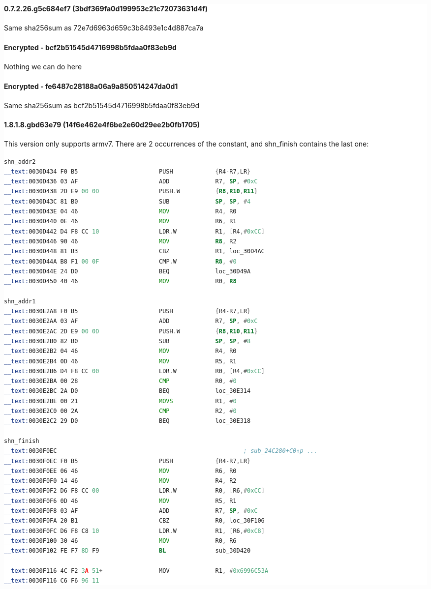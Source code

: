 #### 0.7.2.26.g5c684ef7 (3bdf369fa0d199953c21c72073631d4f)
Same sha256sum as 72e7d6963d659c3b8493e1c4d887ca7a

#### Encrypted - bcf2b51545d4716998b5fdaa0f83eb9d
Nothing we can do here

#### Encrypted - fe6487c28188a06a9a850514247da0d1
Same sha256sum as bcf2b51545d4716998b5fdaa0f83eb9d

#### 1.8.1.8.gbd63e79 (14f6e462e4f6be2e60d29ee2b0fb1705)

This version only supports armv7. There are 2 occurrences of the constant, and shn_finish contains the last one:

```asm
shn_addr2
__text:0030D434 F0 B5                       PUSH            {R4-R7,LR}
__text:0030D436 03 AF                       ADD             R7, SP, #0xC
__text:0030D438 2D E9 00 0D                 PUSH.W          {R8,R10,R11}
__text:0030D43C 81 B0                       SUB             SP, SP, #4
__text:0030D43E 04 46                       MOV             R4, R0
__text:0030D440 0E 46                       MOV             R6, R1
__text:0030D442 D4 F8 CC 10                 LDR.W           R1, [R4,#0xCC]
__text:0030D446 90 46                       MOV             R8, R2
__text:0030D448 81 B3                       CBZ             R1, loc_30D4AC
__text:0030D44A B8 F1 00 0F                 CMP.W           R8, #0
__text:0030D44E 24 D0                       BEQ             loc_30D49A
__text:0030D450 40 46                       MOV             R0, R8

shn_addr1
__text:0030E2A8 F0 B5                       PUSH            {R4-R7,LR}
__text:0030E2AA 03 AF                       ADD             R7, SP, #0xC
__text:0030E2AC 2D E9 00 0D                 PUSH.W          {R8,R10,R11}
__text:0030E2B0 82 B0                       SUB             SP, SP, #8
__text:0030E2B2 04 46                       MOV             R4, R0
__text:0030E2B4 0D 46                       MOV             R5, R1
__text:0030E2B6 D4 F8 CC 00                 LDR.W           R0, [R4,#0xCC]
__text:0030E2BA 00 28                       CMP             R0, #0
__text:0030E2BC 2A D0                       BEQ             loc_30E314
__text:0030E2BE 00 21                       MOVS            R1, #0
__text:0030E2C0 00 2A                       CMP             R2, #0
__text:0030E2C2 29 D0                       BEQ             loc_30E318

shn_finish
__text:0030F0EC                                                     ; sub_24C280+C0↑p ...
__text:0030F0EC F0 B5                       PUSH            {R4-R7,LR}
__text:0030F0EE 06 46                       MOV             R6, R0
__text:0030F0F0 14 46                       MOV             R4, R2
__text:0030F0F2 D6 F8 CC 00                 LDR.W           R0, [R6,#0xCC]
__text:0030F0F6 0D 46                       MOV             R5, R1
__text:0030F0F8 03 AF                       ADD             R7, SP, #0xC
__text:0030F0FA 20 B1                       CBZ             R0, loc_30F106
__text:0030F0FC D6 F8 C8 10                 LDR.W           R1, [R6,#0xC8]
__text:0030F100 30 46                       MOV             R0, R6
__text:0030F102 FE F7 8D F9                 BL              sub_30D420

__text:0030F116 4C F2 3A 51+                MOV             R1, #0x6996C53A
__text:0030F116 C6 F6 96 11
```
